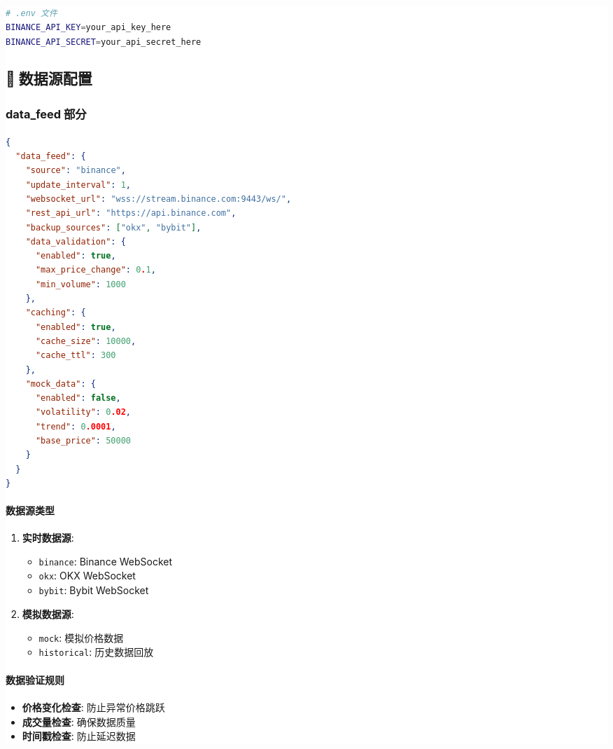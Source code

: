 ```bash
# .env 文件
BINANCE_API_KEY=your_api_key_here
BINANCE_API_SECRET=your_api_secret_here
```

## 📡 数据源配置

### data_feed 部分

```json
{
  "data_feed": {
    "source": "binance",
    "update_interval": 1,
    "websocket_url": "wss://stream.binance.com:9443/ws/",
    "rest_api_url": "https://api.binance.com",
    "backup_sources": ["okx", "bybit"],
    "data_validation": {
      "enabled": true,
      "max_price_change": 0.1,
      "min_volume": 1000
    },
    "caching": {
      "enabled": true,
      "cache_size": 10000,
      "cache_ttl": 300
    },
    "mock_data": {
      "enabled": false,
      "volatility": 0.02,
      "trend": 0.0001,
      "base_price": 50000
    }
  }
}
```

#### 数据源类型

1. **实时数据源**:
   - `binance`: Binance WebSocket
   - `okx`: OKX WebSocket
   - `bybit`: Bybit WebSocket

2. **模拟数据源**:
   - `mock`: 模拟价格数据
   - `historical`: 历史数据回放

#### 数据验证规则

- **价格变化检查**: 防止异常价格跳跃
- **成交量检查**: 确保数据质量
- **时间戳检查**: 防止延迟数据
